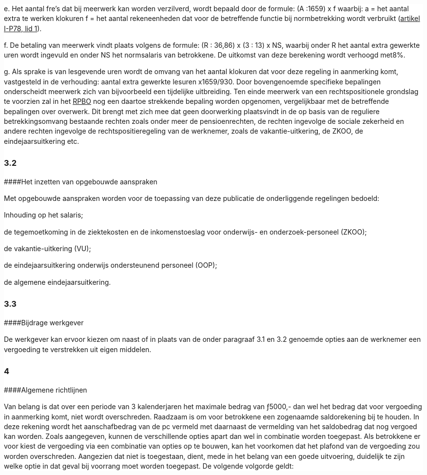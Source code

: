 e. Het aantal fre’s dat bij meerwerk kan worden verzilverd, wordt bepaald door de formule: (A :1659) x f waarbij: a = het aantal extra te werken klokuren f = het aantal rekeneenheden dat voor de betreffende functie bij normbetrekking wordt verbruikt ([artikel I-P78, lid 1](../../../../../../../../../../../../KB/rechtspositiebesluit/onderwijspersoneel/BWBR0003771/README.md)).  

f. De betaling van meerwerk vindt plaats volgens de formule: (R : 36,86) x (3 : 13) x NS, waarbij onder R het aantal extra gewerkte uren wordt ingevuld en onder NS het normsalaris van betrokkene. De uitkomst van deze berekening wordt verhoogd met8%.  

g. Als sprake is van lesgevende uren wordt de omvang van het aantal klokuren dat voor deze regeling in aanmerking komt, vastgesteld in de verhouding: aantal extra gewerkte lesuren x1659/930.   Door bovengenoemde specifieke bepalingen onderscheidt meerwerk zich van bijvoorbeeld een tijdelijke uitbreiding. Ten einde meerwerk van een rechtspositionele grondslag te voorzien zal in het [RPBO](../../../../../../../../../../../../KB/rechtspositiebesluit/onderwijspersoneel/BWBR0003771/README.md) nog een daartoe strekkende bepaling worden opgenomen, vergelijkbaar met de betreffende bepalingen over overwerk. Dit brengt met zich mee dat geen doorwerking plaatsvindt in de op basis van de reguliere betrekkingsomvang bestaande rechten zoals onder meer de pensioenrechten, de rechten ingevolge de sociale zekerheid en andere rechten ingevolge de rechtspositieregeling van de werknemer, zoals de vakantie-uitkering, de ZKOO, de eindejaarsuitkering etc.    
### 3.2  

####Het inzetten van opgebouwde aanspraken

Met opgebouwde aanspraken worden voor de toepassing van deze publicatie de onderliggende regelingen bedoeld: 

Inhouding op het salaris;  

de tegemoetkoming in de ziektekosten en de inkomenstoeslag voor onderwijs- en onderzoek-personeel (ZKOO);  

de vakantie-uitkering (VU);  

de eindejaarsuitkering onderwijs ondersteunend personeel (OOP);  

de algemene eindejaarsuitkering.      
### 3.3  

####Bijdrage werkgever

De werkgever kan ervoor kiezen om naast of in plaats van de onder paragraaf 3.1 en 3.2 genoemde opties aan de werknemer een vergoeding te verstrekken uit eigen middelen.     
### 4  

####Algemene richtlijnen

Van belang is dat over een periode van 3 kalenderjaren het maximale bedrag van ƒ5000,- dan wel het bedrag dat voor vergoeding in aanmerking komt, niet wordt overschreden. Raadzaam is om voor betrokkene een zogenaamde saldorekening bij te houden. In deze rekening wordt het aanschafbedrag van de pc vermeld met daarnaast de vermelding van het saldobedrag dat nog vergoed kan worden. Zoals aangegeven, kunnen de verschillende opties apart dan wel in combinatie worden toegepast. Als betrokkene er voor kiest de vergoeding via een combinatie van opties op te bouwen, kan het voorkomen dat het plafond van de vergoeding zou worden overschreden. Aangezien dat niet is toegestaan, dient, mede in het belang van een goede uitvoering, duidelijk te zijn welke optie in dat geval bij voorrang moet worden toegepast. De volgende volgorde geldt: 
